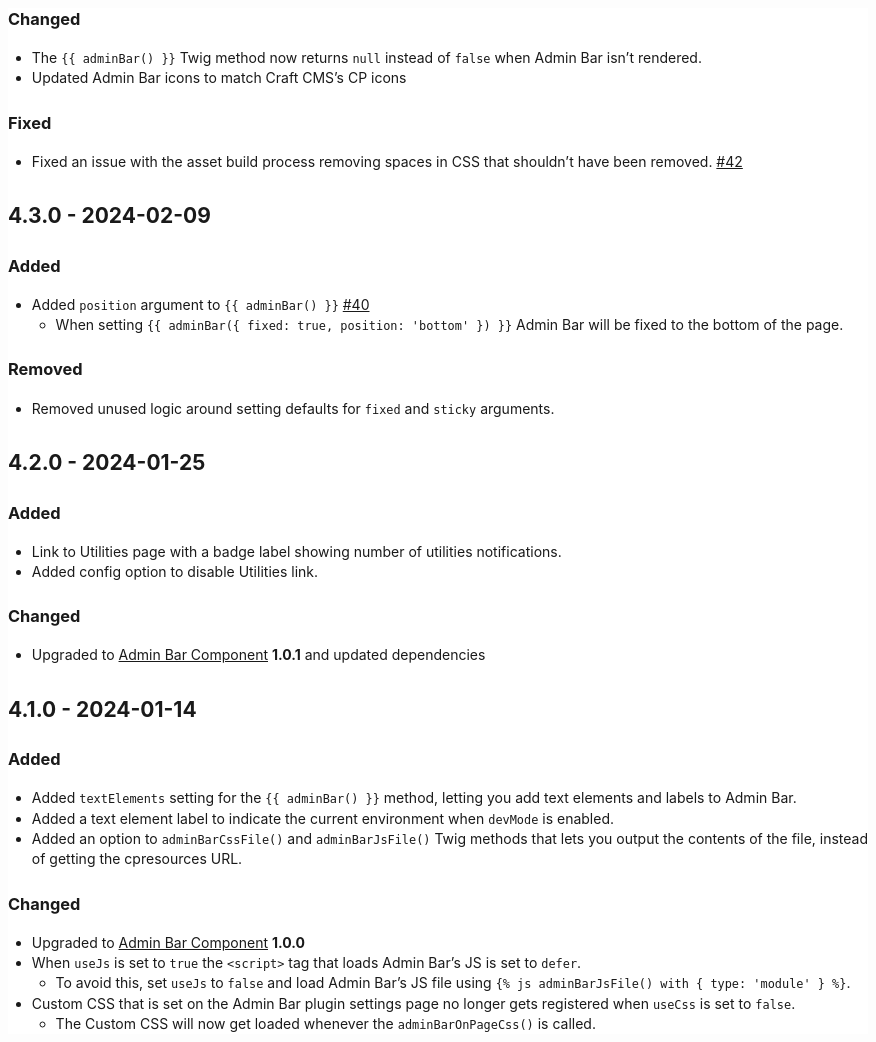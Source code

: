 ### Changed
- The `{{ adminBar() }}` Twig method now returns `null` instead of `false` when Admin Bar isn’t rendered.
- Updated Admin Bar icons to match Craft CMS’s CP icons

### Fixed
- Fixed an issue with the asset build process removing spaces in CSS that shouldn’t have been removed. [#42](https://github.com/wbrowar/craft-admin-bar/issues/42)


## 4.3.0 - 2024-02-09
### Added
- Added `position` argument to `{{ adminBar() }}` [#40](https://github.com/wbrowar/craft-admin-bar/issues/40)
  - When setting `{{ adminBar({ fixed: true, position: 'bottom' }) }}` Admin Bar will be fixed to the bottom of the page.

### Removed
- Removed unused logic around setting defaults for `fixed` and `sticky` arguments.

## 4.2.0 - 2024-01-25
### Added
- Link to Utilities page with a badge label showing number of utilities notifications.
- Added config option to disable Utilities link.

### Changed
- Upgraded to [Admin Bar Component](https://github.com/wbrowar/admin-bar-component) **1.0.1** and updated dependencies

## 4.1.0 - 2024-01-14
### Added
- Added `textElements` setting for the `{{ adminBar() }}` method, letting you add text elements and labels to Admin Bar.
- Added a text element label to indicate the current environment when `devMode` is enabled.
- Added an option to `adminBarCssFile()` and `adminBarJsFile()` Twig methods that lets you output the contents of the file, instead of getting the cpresources URL.

### Changed
- Upgraded to [Admin Bar Component](https://github.com/wbrowar/admin-bar-component) **1.0.0**
- When `useJs` is set to `true` the `<script>` tag that loads Admin Bar’s JS is set to `defer`.
  - To avoid this, set `useJs` to `false` and load Admin Bar’s JS file using `{% js adminBarJsFile() with { type: 'module' } %}`.
- Custom CSS that is set on the Admin Bar plugin settings page no longer gets registered when `useCss` is set to `false`.
  - The Custom CSS will now get loaded whenever the `adminBarOnPageCss()` is called.
